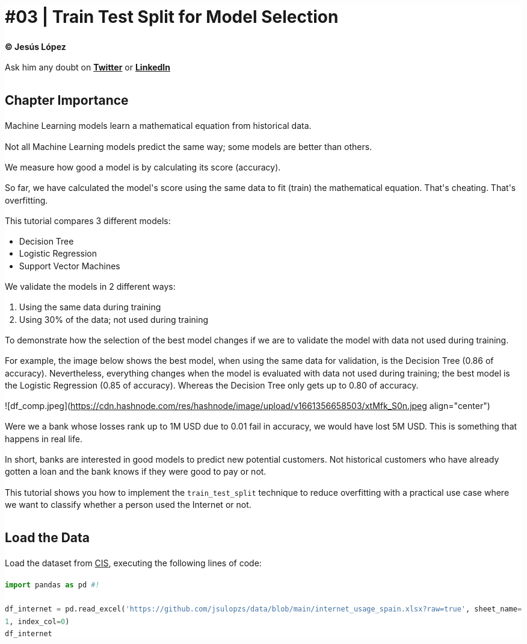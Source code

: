 # #03 | Train Test Split for Model Selection

**© Jesús López**

Ask him any doubt on **[Twitter](https://twitter.com/jsulopzs)** or **[LinkedIn](https://linkedin.com/in/jsulopzs)**

## Chapter Importance

Machine Learning models learn a mathematical equation from historical data.

Not all Machine Learning models predict the same way; some models are better than others.

We measure how good a model is by calculating its score (accuracy).

So far, we have calculated the model's score using the same data to fit (train) the mathematical equation. That's cheating. That's overfitting.

This tutorial compares 3 different models:

- Decision Tree
- Logistic Regression
- Support Vector Machines

We validate the models in 2 different ways:

1. Using the same data during training
2. Using 30% of the data; not used during training

To demonstrate how the selection of the best model changes if we are to validate the model with data not used during training.

For example, the image below shows the best model, when using the same data for validation, is the Decision Tree (0.86 of accuracy). Nevertheless, everything changes when the model is evaluated with data not used during training; the best model is the Logistic Regression (0.85 of accuracy). Whereas the Decision Tree only gets up to 0.80 of accuracy.


![df_comp.jpeg](https://cdn.hashnode.com/res/hashnode/image/upload/v1661356658503/xtMfk_S0n.jpeg align="center")

Were we a bank whose losses rank up to 1M USD due to 0.01 fail in accuracy, we would have lost 5M USD. This is something that happens in real life.

In short, banks are interested in good models to predict new potential customers. Not historical customers who have already gotten a loan and the bank knows if they were good to pay or not.

This tutorial shows you how to implement the `train_test_split` technique to reduce overfitting with a practical use case where we want to classify whether a person used the Internet or not.

## Load the Data

Load the dataset from [CIS](https://www.cis.es/cis/opencms/ES/index.html), executing the following lines of code:

```python
import pandas as pd #!

df_internet = pd.read_excel('https://github.com/jsulopzs/data/blob/main/internet_usage_spain.xlsx?raw=true', sheet_name=1, index_col=0)
df_internet
```
